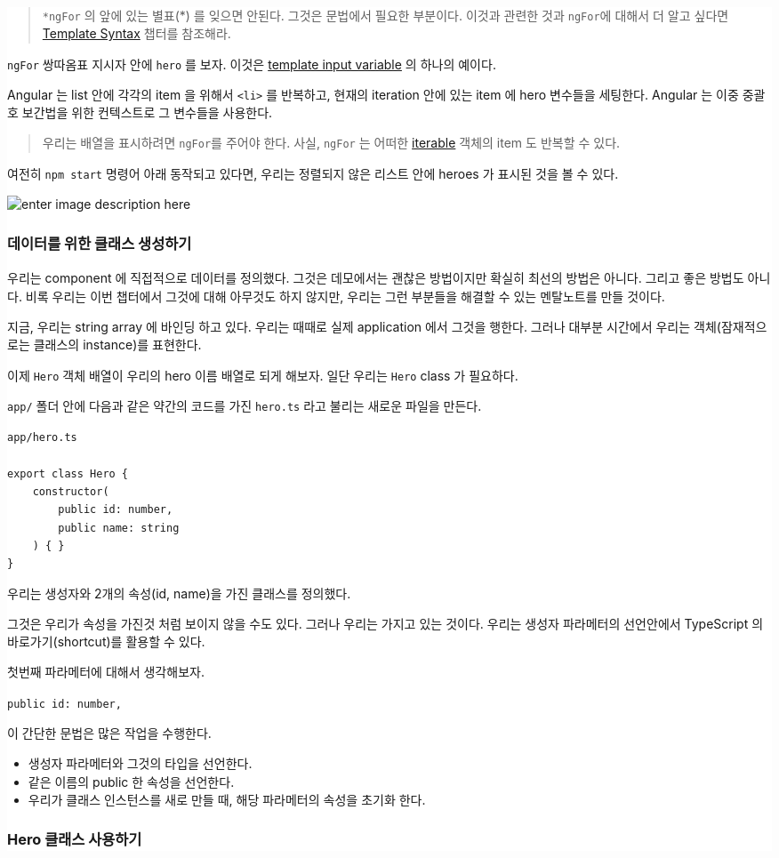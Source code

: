 > `*ngFor` 의 앞에 있는 별표(*) 를 잊으면 안된다. 그것은 문법에서 필요한 부분이다. 이것과 관련한 것과 `ngFor`에 대해서 더 알고 싶다면 [Template Syntax](https://angular.io/docs/ts/latest/guide/template-syntax.html#ngFor) 챕터를 참조해라.

`ngFor` 쌍따옴표 지시자 안에 `hero` 를 보자. 이것은 [template input variable](https://angular.io/docs/ts/latest/guide/template-syntax.html#ngForMicrosyntax) 의 하나의 예이다.

Angular 는 list 안에 각각의 item 을 위해서 `<li>` 를 반복하고, 현재의 iteration 안에 있는 item 에 hero 변수들을 세팅한다. Angular 는 이중 중괄호 보간법을 위한 컨텍스트로 그 변수들을 사용한다.

>우리는 배열을 표시하려면 `ngFor`를 주어야 한다. 사실, `ngFor` 는 어떠한 [iterable](https://developer.mozilla.org/en-US/docs/Web/JavaScript/Reference/Iteration_protocols) 객체의 item 도 반복할 수 있다.

여전히 `npm start` 명령어 아래 동작되고 있다면, 우리는 정렬되지 않은 리스트 안에 heroes 가 표시된 것을 볼 수 있다.

![enter image description here](https://angular.io/resources/images/devguide/displaying-data/hero-names-list.png)


### 데이터를 위한 클래스 생성하기

우리는 component 에 직접적으로 데이터를 정의했다. 그것은 데모에서는 괜찮은 방법이지만 확실히 최선의 방법은 아니다. 그리고 좋은 방법도 아니다. 비록 우리는 이번 챕터에서 그것에 대해 아무것도 하지 않지만, 우리는 그런 부분들을 해결할 수 있는 멘탈노트를 만들 것이다.

지금, 우리는 string array 에 바인딩 하고 있다. 우리는 때때로 실제 application 에서 그것을 행한다. 그러나 대부분 시간에서 우리는 객체(잠재적으로는 클래스의 instance)를 표현한다.

이제 `Hero` 객체 배열이 우리의 hero 이름 배열로 되게 해보자. 일단 우리는 `Hero` class 가 필요하다.

`app/` 폴더 안에  다음과 같은 약간의 코드를 가진 `hero.ts` 라고 불리는 새로운 파일을 만든다.

```
app/hero.ts

export class Hero {
	constructor(
		public id: number,
		public name: string
	) { }
}
```

우리는 생성자와 2개의 속성(id, name)을 가진 클래스를 정의했다.

그것은 우리가 속성을 가진것 처럼 보이지 않을 수도 있다. 그러나 우리는 가지고 있는 것이다. 우리는 생성자 파라메터의 선언안에서 TypeScript 의 바로가기(shortcut)를 활용할 수 있다.

첫번째 파라메터에 대해서 생각해보자.

```
public id: number,
```

이 간단한 문법은 많은 작업을 수행한다.

- 생성자 파라메터와 그것의 타입을 선언한다.
- 같은 이름의 public 한 속성을 선언한다.
- 우리가 클래스 인스턴스를 새로 만들 때, 해당 파라메터의 속성을 초기화 한다.

### Hero 클래스 사용하기
